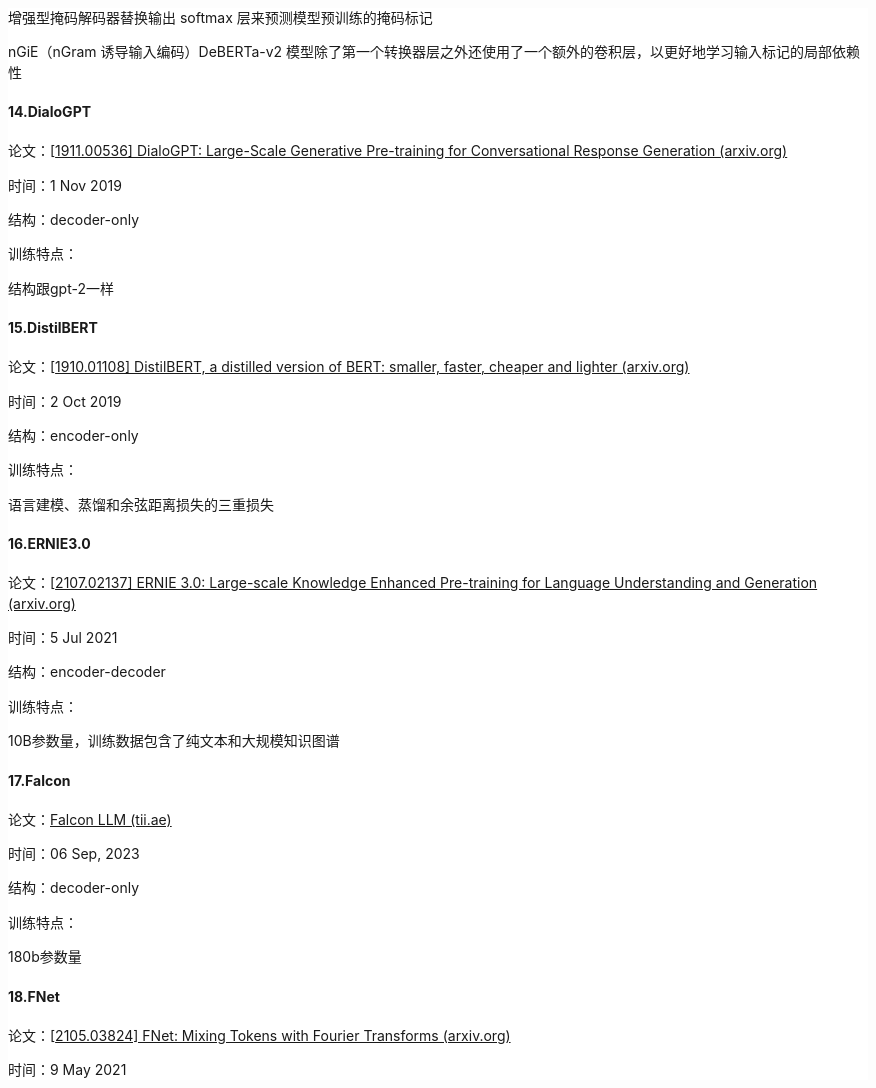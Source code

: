 增强型掩码解码器替换输出 softmax 层来预测模型预训练的掩码标记

nGiE（nGram 诱导输入编码）DeBERTa-v2 模型除了第一个转换器层之外还使用了一个额外的卷积层，以更好地学习输入标记的局部依赖性

#### 14.DialoGPT

论文：[[1911.00536\] DialoGPT: Large-Scale Generative Pre-training for Conversational Response Generation (arxiv.org)](https://arxiv.org/abs/1911.00536)

时间：1 Nov 2019 

结构：decoder-only

训练特点：

结构跟gpt-2一样

#### 15.DistilBERT

论文：[[1910.01108\] DistilBERT, a distilled version of BERT: smaller, faster, cheaper and lighter (arxiv.org)](https://arxiv.org/abs/1910.01108)

时间：2 Oct 2019

结构：encoder-only

训练特点：

语言建模、蒸馏和余弦距离损失的三重损失

#### 16.ERNIE3.0

论文：[[2107.02137\] ERNIE 3.0: Large-scale Knowledge Enhanced Pre-training for Language Understanding and Generation (arxiv.org)](https://arxiv.org/abs/2107.02137)

时间：5 Jul 2021

结构：encoder-decoder

训练特点：

10B参数量，训练数据包含了纯文本和大规模知识图谱

#### 17.Falcon

论文：[Falcon LLM (tii.ae)](https://falconllm.tii.ae/falcon.html)

时间：06 Sep, 2023

结构：decoder-only

训练特点：

180b参数量

#### 18.FNet

论文：[[2105.03824\] FNet: Mixing Tokens with Fourier Transforms (arxiv.org)](https://arxiv.org/abs/2105.03824)

时间：9 May 2021

